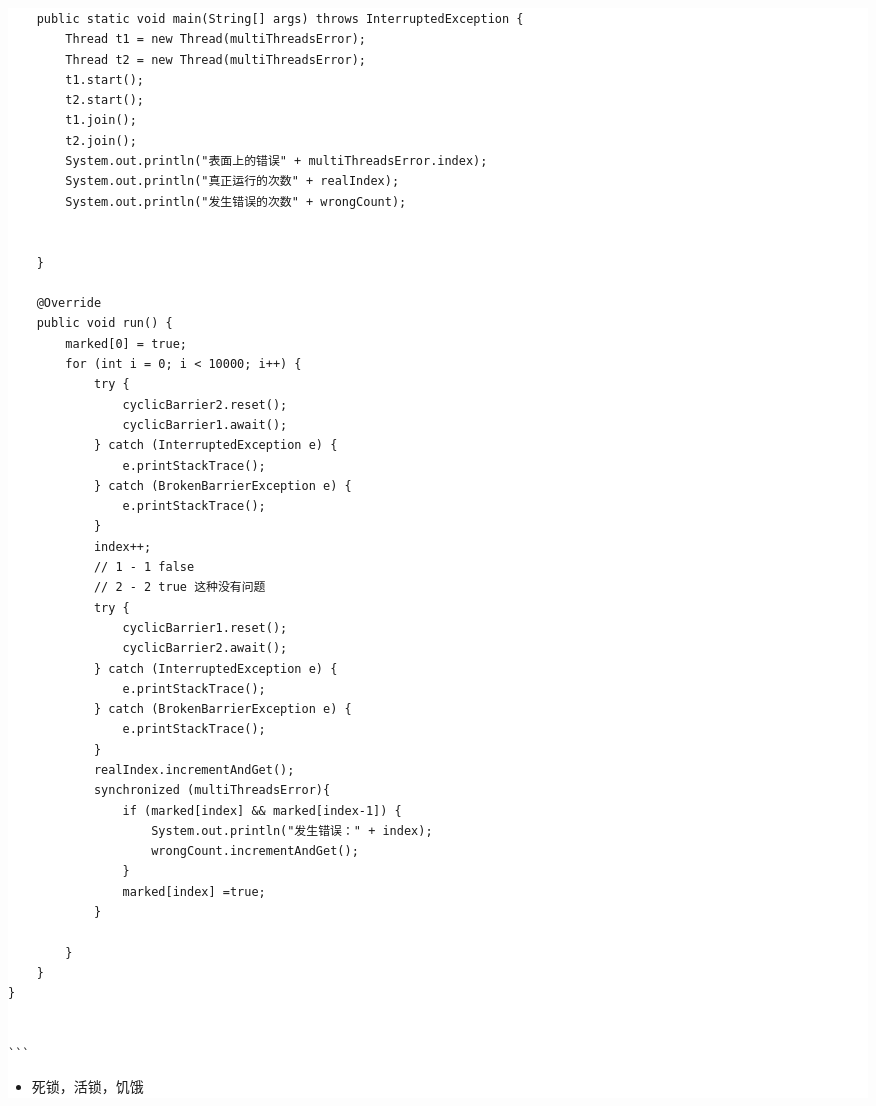     
        public static void main(String[] args) throws InterruptedException {
            Thread t1 = new Thread(multiThreadsError);
            Thread t2 = new Thread(multiThreadsError);
            t1.start();
            t2.start();
            t1.join();
            t2.join();
            System.out.println("表面上的错误" + multiThreadsError.index);
            System.out.println("真正运行的次数" + realIndex);
            System.out.println("发生错误的次数" + wrongCount);
    
    
        }
    
        @Override
        public void run() {
            marked[0] = true;
            for (int i = 0; i < 10000; i++) {
                try {
                    cyclicBarrier2.reset();
                    cyclicBarrier1.await();
                } catch (InterruptedException e) {
                    e.printStackTrace();
                } catch (BrokenBarrierException e) {
                    e.printStackTrace();
                }
                index++;
                // 1 - 1 false
                // 2 - 2 true 这种没有问题
                try {
                    cyclicBarrier1.reset();
                    cyclicBarrier2.await();
                } catch (InterruptedException e) {
                    e.printStackTrace();
                } catch (BrokenBarrierException e) {
                    e.printStackTrace();
                }
                realIndex.incrementAndGet();
                synchronized (multiThreadsError){
                    if (marked[index] && marked[index-1]) {
                        System.out.println("发生错误：" + index);
                        wrongCount.incrementAndGet();
                    }
                    marked[index] =true;
                }
    
            }
        }
    }
    
    
    ```

  - 死锁，活锁，饥饿
